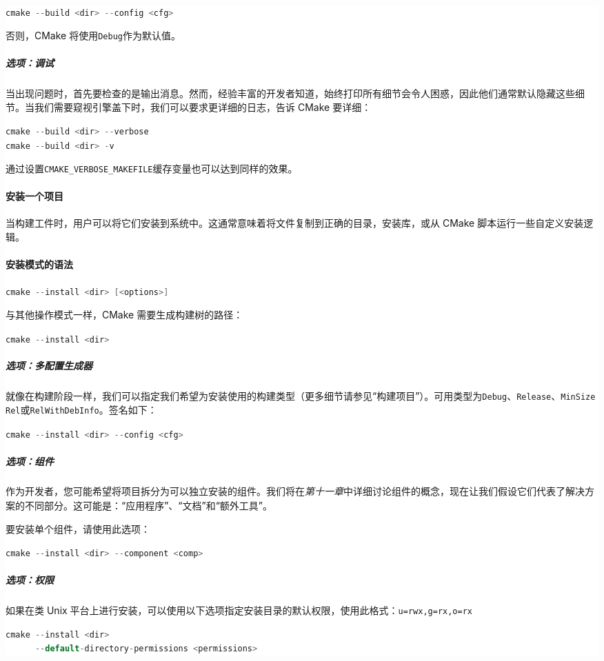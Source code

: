 ```cpp
cmake --build <dir> --config <cfg>
```

否则，CMake 将使用`Debug`作为默认值。

##### 选项：调试

当出现问题时，首先要检查的是输出消息。然而，经验丰富的开发者知道，始终打印所有细节会令人困惑，因此他们通常默认隐藏这些细节。当我们需要窥视引擎盖下时，我们可以要求更详细的日志，告诉 CMake 要详细：

```cpp
cmake --build <dir> --verbose
cmake --build <dir> -v
```

通过设置`CMAKE_VERBOSE_MAKEFILE`缓存变量也可以达到同样的效果。

#### 安装一个项目

当构建工件时，用户可以将它们安装到系统中。这通常意味着将文件复制到正确的目录，安装库，或从 CMake 脚本运行一些自定义安装逻辑。

#### 安装模式的语法

```cpp
cmake --install <dir> [<options>]
```

与其他操作模式一样，CMake 需要生成构建树的路径：

```cpp
cmake --install <dir>
```

##### 选项：多配置生成器

就像在构建阶段一样，我们可以指定我们希望为安装使用的构建类型（更多细节请参见“构建项目”）。可用类型为`Debug`、`Release`、`MinSizeRel`或`RelWithDebInfo`。签名如下：

```cpp
cmake --install <dir> --config <cfg>
```

##### 选项：组件

作为开发者，您可能希望将项目拆分为可以独立安装的组件。我们将在*第十一章*中详细讨论组件的概念，现在让我们假设它们代表了解决方案的不同部分。这可能是：“应用程序”、“文档”和“额外工具”。

要安装单个组件，请使用此选项：

```cpp
cmake --install <dir> --component <comp>
```

##### 选项：权限

如果在类 Unix 平台上进行安装，可以使用以下选项指定安装目录的默认权限，使用此格式：`u=rwx,g=rx,o=rx`

```cpp
cmake --install <dir> 
      --default-directory-permissions <permissions>
```
